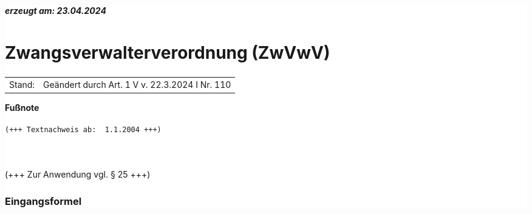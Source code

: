   

##### erzeugt am: 23.04.2024

</td>

</tr>

</table>

<span id="BJNR280400003.html"></span>

# Zwangsverwalterverordnung (ZwVwV)

<div>

<div class="jnhtml">

|        |                                                |
| ------ | ---------------------------------------------- |
| Stand: | Geändert durch Art. 1 V v. 22.3.2024 I Nr. 110 |

</div>

</div>

<div>

  
**Fußnote**

<div class="jnhtml">

<div>

<div class="jurAbsatz">

  

``` 
(+++ Textnachweis ab:  1.1.2004 +++)

 
```

(+++ Zur Anwendung vgl. § 25 +++)

</div>

</div>

</div>

</div>

<span id="BJNR280400003BJNE000100000.html"></span>

### Eingangsformel  

<div>

<div class="jnhtml">
